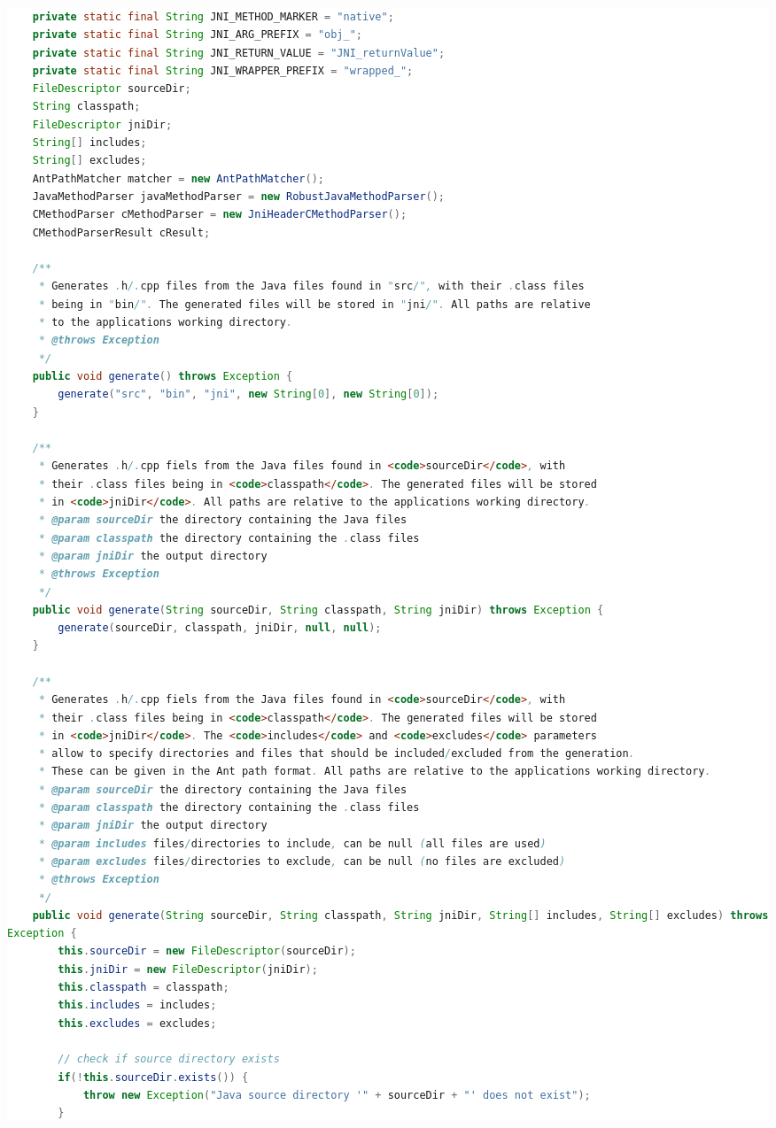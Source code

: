```java
	private static final String JNI_METHOD_MARKER = "native";
	private static final String JNI_ARG_PREFIX = "obj_";
	private static final String JNI_RETURN_VALUE = "JNI_returnValue"; 
	private static final String JNI_WRAPPER_PREFIX = "wrapped_";
	FileDescriptor sourceDir;
	String classpath;
	FileDescriptor jniDir;
	String[] includes;
	String[] excludes;
	AntPathMatcher matcher = new AntPathMatcher();
	JavaMethodParser javaMethodParser = new RobustJavaMethodParser();
	CMethodParser cMethodParser = new JniHeaderCMethodParser();
	CMethodParserResult cResult;
	
	/**
	 * Generates .h/.cpp files from the Java files found in "src/", with their .class files
	 * being in "bin/". The generated files will be stored in "jni/". All paths are relative
	 * to the applications working directory. 
	 * @throws Exception
	 */
	public void generate() throws Exception {
		generate("src", "bin", "jni", new String[0], new String[0]);
	}
	
	/**
	 * Generates .h/.cpp fiels from the Java files found in <code>sourceDir</code>, with
	 * their .class files being in <code>classpath</code>. The generated files will be stored
	 * in <code>jniDir</code>. All paths are relative to the applications working directory.
	 * @param sourceDir the directory containing the Java files
	 * @param classpath the directory containing the .class files
	 * @param jniDir the output directory
	 * @throws Exception
	 */
	public void generate(String sourceDir, String classpath, String jniDir) throws Exception {
		generate(sourceDir, classpath, jniDir, null, null);
	}
	
	/**
	 * Generates .h/.cpp fiels from the Java files found in <code>sourceDir</code>, with
	 * their .class files being in <code>classpath</code>. The generated files will be stored
	 * in <code>jniDir</code>. The <code>includes</code> and <code>excludes</code> parameters
	 * allow to specify directories and files that should be included/excluded from the generation.
	 * These can be given in the Ant path format. All paths are relative to the applications working directory.
	 * @param sourceDir the directory containing the Java files
	 * @param classpath the directory containing the .class files
	 * @param jniDir the output directory
	 * @param includes files/directories to include, can be null (all files are used)
	 * @param excludes files/directories to exclude, can be null (no files are excluded)
	 * @throws Exception
	 */
	public void generate(String sourceDir, String classpath, String jniDir, String[] includes, String[] excludes) throws Exception {
		this.sourceDir = new FileDescriptor(sourceDir);
		this.jniDir = new FileDescriptor(jniDir);
		this.classpath = classpath;
		this.includes = includes;
		this.excludes = excludes;
		
		// check if source directory exists
		if(!this.sourceDir.exists()) {
			throw new Exception("Java source directory '" + sourceDir + "' does not exist");
		}
```